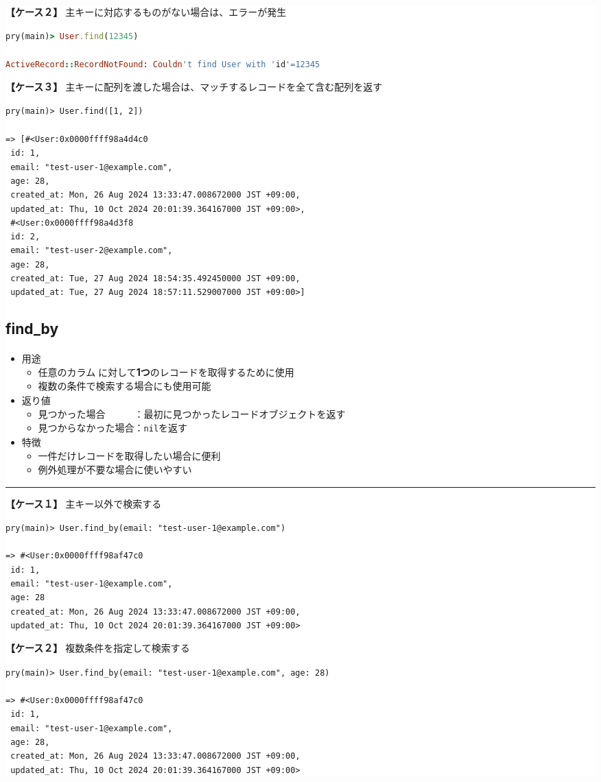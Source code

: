 **【ケース２】** 主キーに対応するものがない場合は、エラーが発生
```ruby
pry(main)> User.find(12345)

ActiveRecord::RecordNotFound: Couldn't find User with 'id'=12345
```

**【ケース３】** 主キーに配列を渡した場合は、マッチするレコードを全て含む配列を返す
```pry
pry(main)> User.find([1, 2])

=> [#<User:0x0000ffff98a4d4c0
 id: 1,
 email: "test-user-1@example.com",
 age: 28,
 created_at: Mon, 26 Aug 2024 13:33:47.008672000 JST +09:00,
 updated_at: Thu, 10 Oct 2024 20:01:39.364167000 JST +09:00>,
 #<User:0x0000ffff98a4d3f8
 id: 2,
 email: "test-user-2@example.com",
 age: 28,
 created_at: Tue, 27 Aug 2024 18:54:35.492450000 JST +09:00,
 updated_at: Tue, 27 Aug 2024 18:57:11.529007000 JST +09:00>]
```


## find_by
- 用途
    -  任意のカラム に対して**1つ**のレコードを取得するために使用
    -  複数の条件で検索する場合にも使用可能
- 返り値
    - 見つかった場合　　　：最初に見つかったレコードオブジェクトを返す
    - 見つからなかった場合：`nil`を返す
- 特徴
    - 一件だけレコードを取得したい場合に便利
    - 例外処理が不要な場合に使いやすい
---

**【ケース１】** 主キー以外で検索する
```pry
pry(main)> User.find_by(email: "test-user-1@example.com")

=> #<User:0x0000ffff98af47c0
 id: 1,
 email: "test-user-1@example.com",
 age: 28
 created_at: Mon, 26 Aug 2024 13:33:47.008672000 JST +09:00,
 updated_at: Thu, 10 Oct 2024 20:01:39.364167000 JST +09:00>
```

**【ケース２】** 複数条件を指定して検索する
```pry
pry(main)> User.find_by(email: "test-user-1@example.com", age: 28)

=> #<User:0x0000ffff98af47c0
 id: 1,
 email: "test-user-1@example.com",
 age: 28,
 created_at: Mon, 26 Aug 2024 13:33:47.008672000 JST +09:00,
 updated_at: Thu, 10 Oct 2024 20:01:39.364167000 JST +09:00>
```
